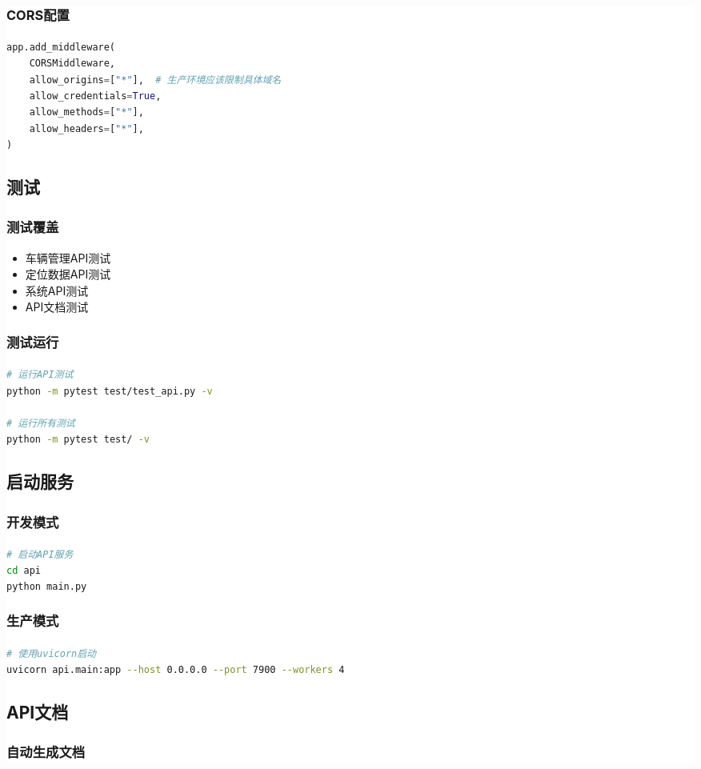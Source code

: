 ### CORS配置

```python
app.add_middleware(
    CORSMiddleware,
    allow_origins=["*"],  # 生产环境应该限制具体域名
    allow_credentials=True,
    allow_methods=["*"],
    allow_headers=["*"],
)
```

## 测试

### 测试覆盖

- 车辆管理API测试
- 定位数据API测试
- 系统API测试
- API文档测试

### 测试运行

```bash
# 运行API测试
python -m pytest test/test_api.py -v

# 运行所有测试
python -m pytest test/ -v
```

## 启动服务

### 开发模式

```bash
# 启动API服务
cd api
python main.py
```

### 生产模式

```bash
# 使用uvicorn启动
uvicorn api.main:app --host 0.0.0.0 --port 7900 --workers 4
```

## API文档

### 自动生成文档
